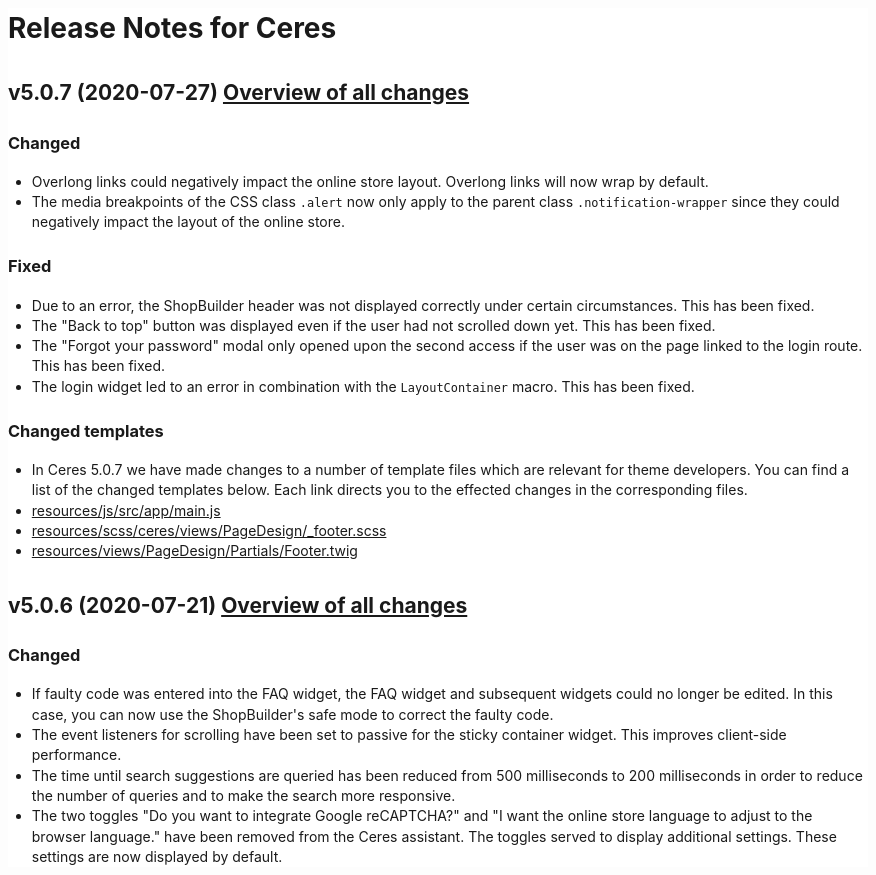 # Release Notes for Ceres

## v5.0.7 (2020-07-27) <a href="https://github.com/plentymarkets/plugin-ceres/compare/5.0.6...5.0.7" target="_blank" rel="noopener"><b>Overview of all changes</b></a>

### Changed

- Overlong links could negatively impact the online store layout. Overlong links will now wrap by default.
- The media breakpoints of the CSS class `.alert` now only apply to the parent class `.notification-wrapper` since they could negatively impact the layout of the online store.

### Fixed

- Due to an error, the ShopBuilder header was not displayed correctly under certain circumstances. This has been fixed.
- The "Back to top" button was displayed even if the user had not scrolled down yet. This has been fixed.
- The "Forgot your password" modal only opened upon the second access if the user was on the page linked to the login route. This has been fixed.
- The login widget led to an error in combination with the `LayoutContainer` macro. This has been fixed.

### Changed templates

- In Ceres 5.0.7 we have made changes to a number of template files which are relevant for theme developers. You can find a list of the changed templates below. Each link directs you to the effected changes in the corresponding files.
- [resources/js/src/app/main.js](https://github.com/plentymarkets/plugin-ceres/pull/2323/files#diff-2d3b163fb3dbf5ee6e271d094272bf51)
- [resources/scss/ceres/views/PageDesign/_footer.scss](https://github.com/plentymarkets/plugin-ceres/pull/2323/files#diff-6244a5657b552ea344635d81a2d11a1a)
- [resources/views/PageDesign/Partials/Footer.twig](https://github.com/plentymarkets/plugin-ceres/pull/2323/files#diff-47994aea903bc5cda6db336417059b47)

## v5.0.6 (2020-07-21) <a href="https://github.com/plentymarkets/plugin-ceres/compare/5.0.5...5.0.6" target="_blank" rel="noopener"><b>Overview of all changes</b></a>

### Changed

- If faulty code was entered into the FAQ widget, the FAQ widget and subsequent widgets could no longer be edited. In this case, you can now use the ShopBuilder's safe mode to correct the faulty code.
- The event listeners for scrolling have been set to passive for the sticky container widget. This improves client-side performance.
- The time until search suggestions are queried has been reduced from 500 milliseconds to 200 milliseconds in order to reduce the number of queries and to make the search more responsive.
- The two toggles "Do you want to integrate Google reCAPTCHA?" and "I want the online store language to adjust to the browser language." have been removed from the Ceres assistant. The toggles served to display additional settings. These settings are now displayed by default.
